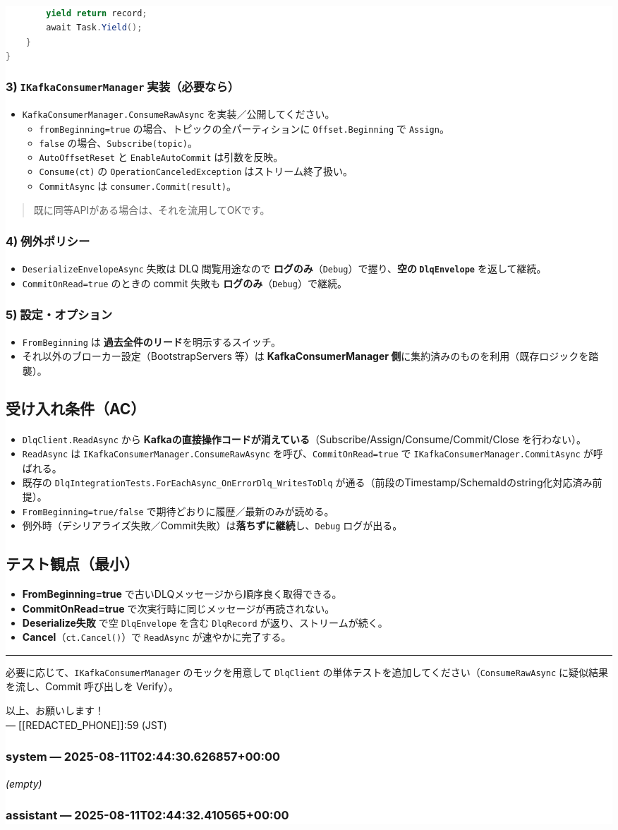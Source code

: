 ```csharp
        yield return record;
        await Task.Yield();
    }
}
```
### 3) `IKafkaConsumerManager` 実装（必要なら）
- `KafkaConsumerManager.ConsumeRawAsync` を実装／公開してください。  
  - `fromBeginning=true` の場合、トピックの全パーティションに `Offset.Beginning` で `Assign`。  
  - `false` の場合、`Subscribe(topic)`。  
  - `AutoOffsetReset` と `EnableAutoCommit` は引数を反映。  
  - `Consume(ct)` の `OperationCanceledException` はストリーム終了扱い。  
  - `CommitAsync` は `consumer.Commit(result)`。

> 既に同等APIがある場合は、それを流用してOKです。
### 4) 例外ポリシー
- `DeserializeEnvelopeAsync` 失敗は DLQ 閲覧用途なので **ログのみ**（`Debug`）で握り、**空の `DlqEnvelope`** を返して継続。
- `CommitOnRead=true` のときの commit 失敗も **ログのみ**（`Debug`）で継続。
### 5) 設定・オプション
- `FromBeginning` は **過去全件のリード**を明示するスイッチ。  
- それ以外のブローカー設定（BootstrapServers 等）は **KafkaConsumerManager 側**に集約済みのものを利用（既存ロジックを踏襲）。

## 受け入れ条件（AC）
- `DlqClient.ReadAsync` から **Kafkaの直接操作コードが消えている**（Subscribe/Assign/Consume/Commit/Close を行わない）。
- `ReadAsync` は `IKafkaConsumerManager.ConsumeRawAsync` を呼び、`CommitOnRead=true` で `IKafkaConsumerManager.CommitAsync` が呼ばれる。
- 既存の `DlqIntegrationTests.ForEachAsync_OnErrorDlq_WritesToDlq` が通る（前段のTimestamp/SchemaIdのstring化対応済み前提）。
- `FromBeginning=true/false` で期待どおりに履歴／最新のみが読める。
- 例外時（デシリアライズ失敗／Commit失敗）は**落ちずに継続**し、`Debug` ログが出る。

## テスト観点（最小）
- **FromBeginning=true** で古いDLQメッセージから順序良く取得できる。  
- **CommitOnRead=true** で次実行時に同じメッセージが再読されない。  
- **Deserialize失敗** で空 `DlqEnvelope` を含む `DlqRecord` が返り、ストリームが続く。  
- **Cancel**（`ct.Cancel()`）で `ReadAsync` が速やかに完了する。

---

必要に応じて、`IKafkaConsumerManager` のモックを用意して `DlqClient` の単体テストを追加してください（`ConsumeRawAsync` に疑似結果を流し、Commit 呼び出しを Verify）。  

以上、お願いします！  
— [[REDACTED_PHONE]]:59 (JST)
### system — 2025-08-11T02:44:30.626857+00:00

_(empty)_
### assistant — 2025-08-11T02:44:32.410565+00:00
